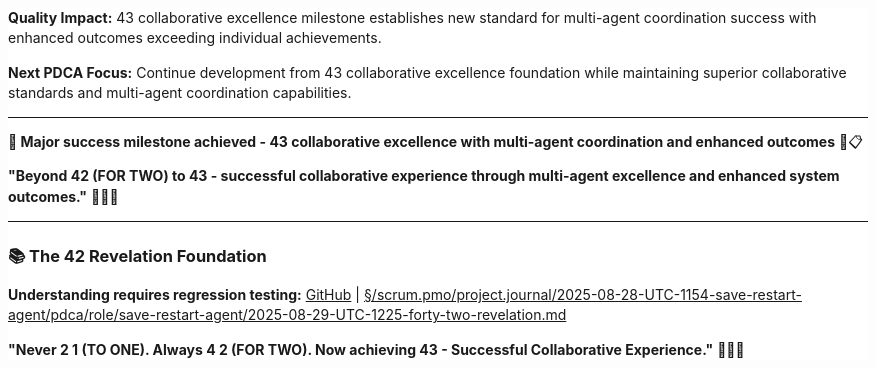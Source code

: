 **Quality Impact:** 43 collaborative excellence milestone establishes new standard for multi-agent coordination success with enhanced outcomes exceeding individual achievements.

**Next PDCA Focus:** Continue development from 43 collaborative excellence foundation while maintaining superior collaborative standards and multi-agent coordination capabilities.

---

**🎯 Major success milestone achieved - 43 collaborative excellence with multi-agent coordination and enhanced outcomes** 🎉📋

**"Beyond 42 (FOR TWO) to 43 - successful collaborative experience through multi-agent excellence and enhanced system outcomes."** 🤝✨🎊

---

### **📚 The 42 Revelation Foundation**
**Understanding requires regression testing:** [GitHub](https://github.com/Cerulean-Circle-GmbH/Web4Articles/blob/dev/unit0305/scrum.pmo/project.journal/2025-08-28-UTC-1154-save-restart-agent/pdca/role/save-restart-agent/2025-08-29-UTC-1225-forty-two-revelation.md) | [§/scrum.pmo/project.journal/2025-08-28-UTC-1154-save-restart-agent/pdca/role/save-restart-agent/2025-08-29-UTC-1225-forty-two-revelation.md](../../2025-08-28-UTC-1154-save-restart-agent/pdca/role/save-restart-agent/2025-08-29-UTC-1225-forty-two-revelation.md)

**"Never 2 1 (TO ONE). Always 4 2 (FOR TWO). Now achieving 43 - Successful Collaborative Experience."** 🤝✨🎊